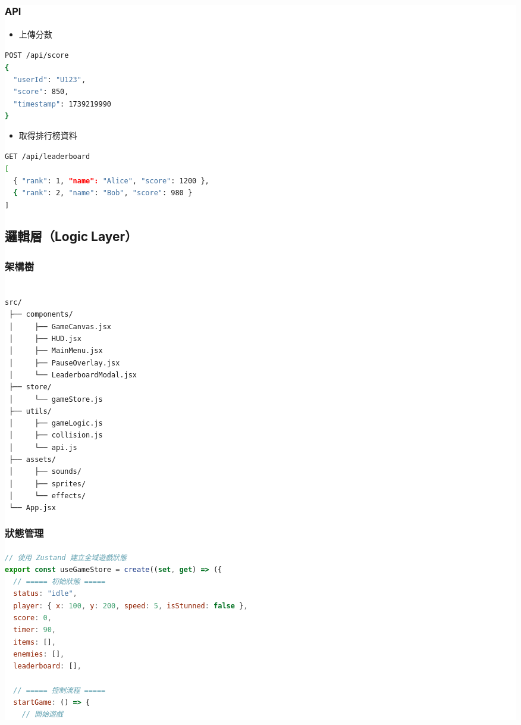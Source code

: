 ### API

- 上傳分數

```sh
POST /api/score
{
  "userId": "U123",
  "score": 850,
  "timestamp": 1739219990
}
```

- 取得排行榜資料

```sh
GET /api/leaderboard
[
  { "rank": 1, "name": "Alice", "score": 1200 },
  { "rank": 2, "name": "Bob", "score": 980 }
]
```

## 邏輯層（Logic Layer）

### 架構樹

```sh

src/
 ├── components/
 │     ├── GameCanvas.jsx
 │     ├── HUD.jsx
 │     ├── MainMenu.jsx
 │     ├── PauseOverlay.jsx
 │     └── LeaderboardModal.jsx
 ├── store/
 │     └── gameStore.js
 ├── utils/
 │     ├── gameLogic.js
 │     ├── collision.js
 │     └── api.js
 ├── assets/
 │     ├── sounds/
 │     ├── sprites/
 │     └── effects/
 └── App.jsx
```

### 狀態管理

```js
// 使用 Zustand 建立全域遊戲狀態
export const useGameStore = create((set, get) => ({
  // ===== 初始狀態 =====
  status: "idle",
  player: { x: 100, y: 200, speed: 5, isStunned: false },
  score: 0,
  timer: 90,
  items: [],
  enemies: [],
  leaderboard: [],

  // ===== 控制流程 =====
  startGame: () => {
    // 開始遊戲
```